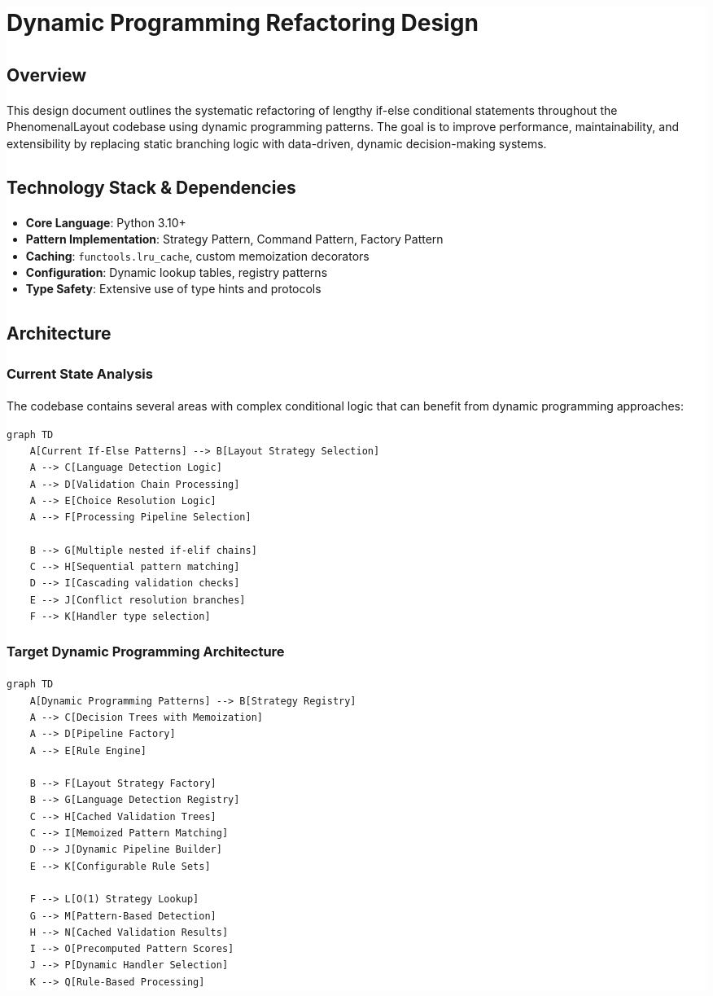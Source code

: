 # Dynamic Programming Refactoring Design

## Overview

This design document outlines the systematic refactoring of lengthy if-else conditional statements throughout the PhenomenalLayout codebase using dynamic programming patterns. The goal is to improve performance, maintainability, and extensibility by replacing static branching logic with data-driven, dynamic decision-making systems.

## Technology Stack & Dependencies

- **Core Language**: Python 3.10+
- **Pattern Implementation**: Strategy Pattern, Command Pattern, Factory Pattern
- **Caching**: `functools.lru_cache`, custom memoization decorators
- **Configuration**: Dynamic lookup tables, registry patterns
- **Type Safety**: Extensive use of type hints and protocols

## Architecture

### Current State Analysis

The codebase contains several areas with complex conditional logic that can benefit from dynamic programming approaches:

```mermaid
graph TD
    A[Current If-Else Patterns] --> B[Layout Strategy Selection]
    A --> C[Language Detection Logic]
    A --> D[Validation Chain Processing]
    A --> E[Choice Resolution Logic]
    A --> F[Processing Pipeline Selection]

    B --> G[Multiple nested if-elif chains]
    C --> H[Sequential pattern matching]
    D --> I[Cascading validation checks]
    E --> J[Conflict resolution branches]
    F --> K[Handler type selection]
```

### Target Dynamic Programming Architecture

```mermaid
graph TD
    A[Dynamic Programming Patterns] --> B[Strategy Registry]
    A --> C[Decision Trees with Memoization]
    A --> D[Pipeline Factory]
    A --> E[Rule Engine]

    B --> F[Layout Strategy Factory]
    B --> G[Language Detection Registry]
    C --> H[Cached Validation Trees]
    C --> I[Memoized Pattern Matching]
    D --> J[Dynamic Pipeline Builder]
    E --> K[Configurable Rule Sets]

    F --> L[O(1) Strategy Lookup]
    G --> M[Pattern-Based Detection]
    H --> N[Cached Validation Results]
    I --> O[Precomputed Pattern Scores]
    J --> P[Dynamic Handler Selection]
    K --> Q[Rule-Based Processing]
```
